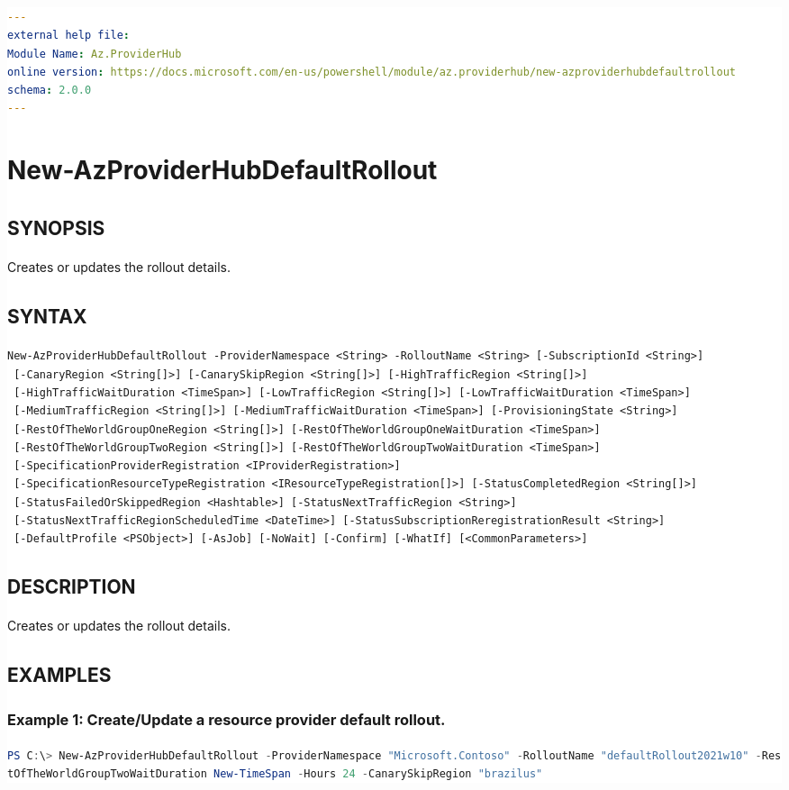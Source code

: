 ```yaml
---
external help file:
Module Name: Az.ProviderHub
online version: https://docs.microsoft.com/en-us/powershell/module/az.providerhub/new-azproviderhubdefaultrollout
schema: 2.0.0
---
```


# New-AzProviderHubDefaultRollout

## SYNOPSIS
Creates or updates the rollout details.

## SYNTAX

```
New-AzProviderHubDefaultRollout -ProviderNamespace <String> -RolloutName <String> [-SubscriptionId <String>]
 [-CanaryRegion <String[]>] [-CanarySkipRegion <String[]>] [-HighTrafficRegion <String[]>]
 [-HighTrafficWaitDuration <TimeSpan>] [-LowTrafficRegion <String[]>] [-LowTrafficWaitDuration <TimeSpan>]
 [-MediumTrafficRegion <String[]>] [-MediumTrafficWaitDuration <TimeSpan>] [-ProvisioningState <String>]
 [-RestOfTheWorldGroupOneRegion <String[]>] [-RestOfTheWorldGroupOneWaitDuration <TimeSpan>]
 [-RestOfTheWorldGroupTwoRegion <String[]>] [-RestOfTheWorldGroupTwoWaitDuration <TimeSpan>]
 [-SpecificationProviderRegistration <IProviderRegistration>]
 [-SpecificationResourceTypeRegistration <IResourceTypeRegistration[]>] [-StatusCompletedRegion <String[]>]
 [-StatusFailedOrSkippedRegion <Hashtable>] [-StatusNextTrafficRegion <String>]
 [-StatusNextTrafficRegionScheduledTime <DateTime>] [-StatusSubscriptionReregistrationResult <String>]
 [-DefaultProfile <PSObject>] [-AsJob] [-NoWait] [-Confirm] [-WhatIf] [<CommonParameters>]
```

## DESCRIPTION
Creates or updates the rollout details.

## EXAMPLES

### Example 1: Create/Update a resource provider default rollout.
```powershell
PS C:\> New-AzProviderHubDefaultRollout -ProviderNamespace "Microsoft.Contoso" -RolloutName "defaultRollout2021w10" -RestOfTheWorldGroupTwoWaitDuration New-TimeSpan -Hours 24 -CanarySkipRegion "brazilus"
```
